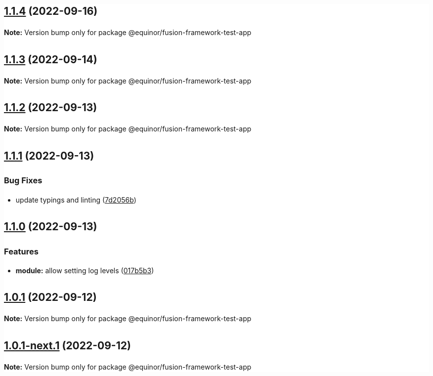 ## [1.1.4](https://github.com/equinor/fusion-framework/compare/@equinor/fusion-framework-test-app@1.1.3...@equinor/fusion-framework-test-app@1.1.4) (2022-09-16)

**Note:** Version bump only for package @equinor/fusion-framework-test-app

## [1.1.3](https://github.com/equinor/fusion-framework/compare/@equinor/fusion-framework-test-app@1.1.2...@equinor/fusion-framework-test-app@1.1.3) (2022-09-14)

**Note:** Version bump only for package @equinor/fusion-framework-test-app

## [1.1.2](https://github.com/equinor/fusion-framework/compare/@equinor/fusion-framework-test-app@1.1.1...@equinor/fusion-framework-test-app@1.1.2) (2022-09-13)

**Note:** Version bump only for package @equinor/fusion-framework-test-app

## [1.1.1](https://github.com/equinor/fusion-framework/compare/@equinor/fusion-framework-test-app@1.1.0...@equinor/fusion-framework-test-app@1.1.1) (2022-09-13)

### Bug Fixes

-   update typings and linting ([7d2056b](https://github.com/equinor/fusion-framework/commit/7d2056b7866850b7efdfd4567385b5dbbcdf8761))

## [1.1.0](https://github.com/equinor/fusion-framework/compare/@equinor/fusion-framework-test-app@1.0.1...@equinor/fusion-framework-test-app@1.1.0) (2022-09-13)

### Features

-   **module:** allow setting log levels ([017b5b3](https://github.com/equinor/fusion-framework/commit/017b5b34645aa001297f37e7aef5557e9027beee))

## [1.0.1](https://github.com/equinor/fusion-framework/compare/@equinor/fusion-framework-test-app@1.0.1-next.1...@equinor/fusion-framework-test-app@1.0.1) (2022-09-12)

**Note:** Version bump only for package @equinor/fusion-framework-test-app

## [1.0.1-next.1](https://github.com/equinor/fusion-framework/compare/@equinor/fusion-framework-test-app@1.0.1-next.0...@equinor/fusion-framework-test-app@1.0.1-next.1) (2022-09-12)

**Note:** Version bump only for package @equinor/fusion-framework-test-app
